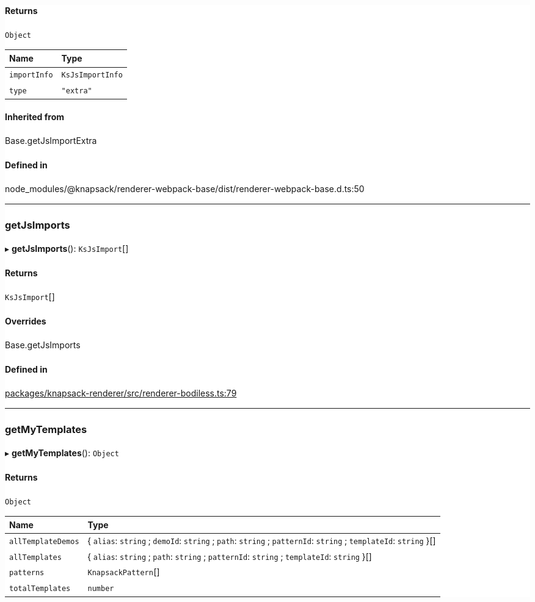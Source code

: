 #### Returns

`Object`

| Name | Type |
| :------ | :------ |
| `importInfo` | `KsJsImportInfo` |
| `type` | ``"extra"`` |

#### Inherited from

Base.getJsImportExtra

#### Defined in

node_modules/@knapsack/renderer-webpack-base/dist/renderer-webpack-base.d.ts:50

___

### getJsImports

▸ **getJsImports**(): `KsJsImport`[]

#### Returns

`KsJsImport`[]

#### Overrides

Base.getJsImports

#### Defined in

[packages/knapsack-renderer/src/renderer-bodiless.ts:79](https://github.com/dtargons/Bodiless-JS/blob/8dbeaeff/packages/knapsack-renderer/src/renderer-bodiless.ts#L79)

___

### getMyTemplates

▸ **getMyTemplates**(): `Object`

#### Returns

`Object`

| Name | Type |
| :------ | :------ |
| `allTemplateDemos` | { `alias`: `string` ; `demoId`: `string` ; `path`: `string` ; `patternId`: `string` ; `templateId`: `string`  }[] |
| `allTemplates` | { `alias`: `string` ; `path`: `string` ; `patternId`: `string` ; `templateId`: `string`  }[] |
| `patterns` | `KnapsackPattern`[] |
| `totalTemplates` | `number` |
